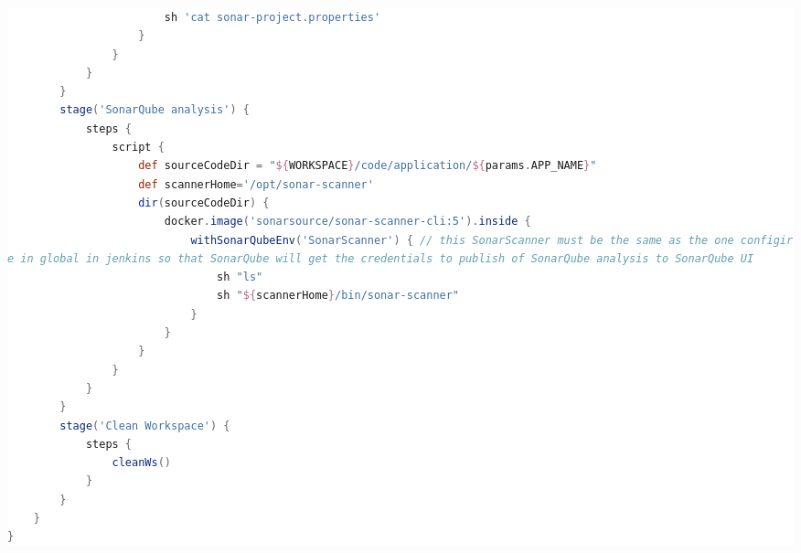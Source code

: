 ```groovy
                        sh 'cat sonar-project.properties'
                    }
                }
            }
        }
        stage('SonarQube analysis') {
            steps {
                script {
                    def sourceCodeDir = "${WORKSPACE}/code/application/${params.APP_NAME}"
                    def scannerHome='/opt/sonar-scanner'
                    dir(sourceCodeDir) {
                        docker.image('sonarsource/sonar-scanner-cli:5').inside {
                            withSonarQubeEnv('SonarScanner') { // this SonarScanner must be the same as the one configire in global in jenkins so that SonarQube will get the credentials to publish of SonarQube analysis to SonarQube UI
                                sh "ls"
                                sh "${scannerHome}/bin/sonar-scanner"
                            }
                        }
                    }
                }
            }
        }
        stage('Clean Workspace') {
            steps {
                cleanWs()
            }
        }
    }
}
```